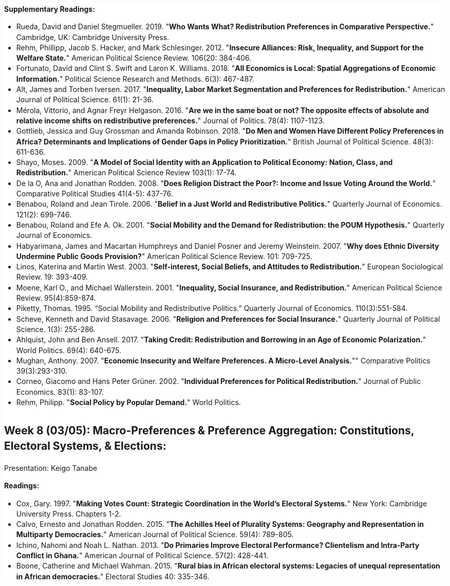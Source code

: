 __Supplementary Readings:__ 

- Rueda, David and Daniel Stegmueller. 2019. "__Who Wants What? Redistribution Preferences in Comparative Perspective.__" Cambridge, UK: Cambridge University Press.
- Rehm, Phillipp, Jacob S. Hacker, and Mark Schlesinger. 2012. "__Insecure Alliances: Risk, Inequality, and Support for the Welfare State.__" American Political Science Review. 106(20: 384-406.
- Fortunato, David and Clint S. Swift and Laron K. Williams. 2018. "__All Economics is Local: Spatial Aggregations of Economic Information.__" Political Science Research and Methods. 6(3): 467-487.
- Alt, James and Torben Iversen. 2017. "__Inequality, Labor Market Segmentation and Preferences for Redistribution.__" American Journal of Political Science. 61(1): 21-36.
- Mérola, Vittorio, and Agnar Freyr Helgason. 2016. "__Are we in the same boat or not? The opposite effects of absolute and relative income shifts on redistributive preferences.__" Journal of Politics. 78(4): 1107-1123.
- Gottlieb, Jessica and Guy Grossman and Amanda Robinson. 2018. "__Do Men and Women Have Different Policy Preferences in Africa? Determinants and Implications of Gender Gaps in Policy Prioritization.__” British Journal of Political Science. 48(3): 611-636.
- Shayo, Moses. 2009.  "__A Model of Social Identity with an Application to Political Economy: Nation, Class, and Redistribution.__" American Political Science Review 103(1): 17-74.
- De la O, Ana and Jonathan Rodden. 2008. "__Does Religion Distract the Poor?: Income and Issue Voting Around the World.__" Comparative Political Studies 41(4-5): 437-76.
- Benabou, Roland and Jean Tirole. 2006. "__Belief in a Just World and Redistributive Politics.__" Quarterly Journal of Economics. 121(2): 699-746.
- Benabou, Roland and Efe A. Ok. 2001. "__Social Mobility and the Demand for Redistribution: the POUM Hypothesis.__" Quarterly Journal of Economics.
- Habyarimana, James and Macartan Humphreys and Daniel Posner and Jeremy Weinstein. 2007. "__Why does Ethnic Diversity Undermine Public Goods Provision?__" American Political Science Review. 101: 709-725.
- Linos, Katerina and Martin West. 2003. "__Self-interest, Social Beliefs, and Attitudes to Redistribution.__" European Sociological Review. 19: 393-409.
- Moene, Karl O., and Michael Wallerstein. 2001. "__Inequality, Social Insurance, and Redistribution.__" American Political Science Review. 95(4):859-874.
- Piketty, Thomas. 1995. “Social Mobility and Redistributive Politics.” Quarterly Journal of Economics. 110(3):551-584.
- Scheve, Kenneth and David Stasavage. 2006. "__Religion and Preferences for Social Insurance.__" Quarterly Journal of Political Science. 1(3): 255-286. 
- Ahlquist, John and Ben Ansell. 2017. "__Taking Credit: Redistribution and Borrowing in an Age of Economic Polarization.__" World Politics. 69(4): 640-675. 
- Mughan, Anthony. 2007. "__Economic Insecurity and Welfare Preferences. A Micro-Level Analysis.__"" Comparative Politics 39(3):293-310.
- Corneo, Giacomo and Hans Peter Grüner. 2002. "__Individual Preferences for Political Redistribution.__" Journal of Public Economics. 83(1): 83-107. 
- Rehm, Philipp. "__Social Policy by Popular Demand.__" World Politics.
  
  
  
## Week 8 (03/05): Macro-Preferences & Preference Aggregation: Constitutions, Electoral Systems, & Elections:

Presentation: Keigo Tanabe

__Readings:__

- Cox, Gary. 1997. "__Making Votes Count: Strategic Coordination in the World’s Electoral Systems.__" New York: Cambridge University Press. Chapters 1-2.
- Calvo, Ernesto and Jonathan Rodden. 2015. "__The Achilles Heel of Plurality Systems: Geography and Representation in Multiparty Democracies.__"  American Journal of Political Science. 59(4): 789-805. 
- Ichino, Nahomi and Noah L. Nathan. 2013. "__Do Primaries Improve Electoral Performance? Clientelism and Intra-Party Conflict in Ghana.__" American Journal of Political Science. 57(2): 428-441.
- Boone, Catherine and Michael Wahman. 2015. "__Rural bias in African electoral systems: Legacies of unequal representation in African democracies.__" Electoral Studies 40: 335-346.
 